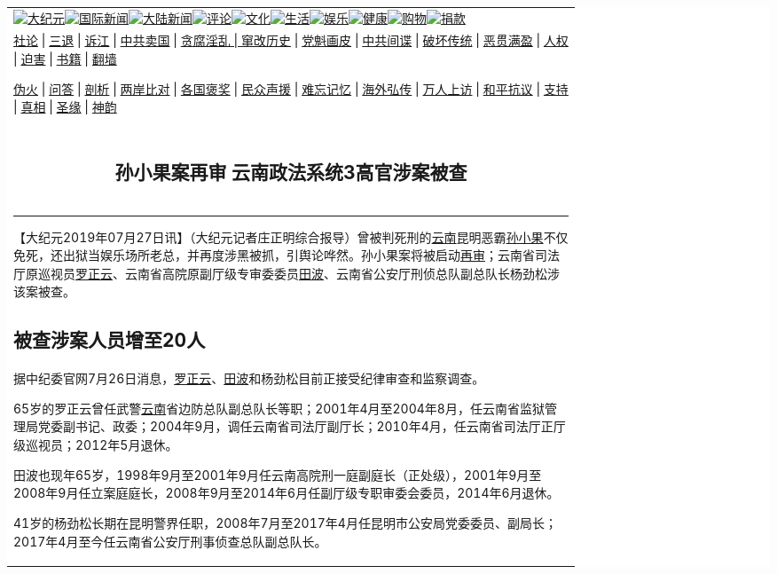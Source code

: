 <a name="1" id="1" target="_blank"></a><span id="1"></span>
<table border="0"><tr><td colspan="2" VALIGN=TOP><a href="https://github.com/asdfgt5/djy/blob/master/gb/nsc413.md#1"><img src="https://raw.githubusercontent.com/asdfgt5/1/master/t/djy/1.jpg" title="大纪元"></a><a href="https://github.com/asdfgt5/djy/blob/master/gb/n24hr.md#1"><img src="https://raw.githubusercontent.com/asdfgt5/1/master/t/djy/3.jpg" title="国际新闻"></a><a href="https://github.com/asdfgt5/djy/blob/master/gb/nsc413.md#1"><img src="https://raw.githubusercontent.com/asdfgt5/1/master/t/djy/4.jpg" title="大陆新闻"></a><a href="https://github.com/asdfgt5/djy/blob/master/gb/news392.md#1"><img src="https://raw.githubusercontent.com/asdfgt5/1/master/t/djy/5.jpg" title="评论"></a><a href="https://github.com/asdfgt5/djy/blob/master/gb/news2007.md#1"><img src="https://raw.githubusercontent.com/asdfgt5/1/master/t/djy/6.jpg" title="文化"></a><a href="https://github.com/asdfgt5/djy/blob/master/gb/news2008.md#1"><img src="https://raw.githubusercontent.com/asdfgt5/1/master/t/djy/7.jpg" title="生活"></a><a href="https://github.com/asdfgt5/djy/blob/master/gb/ncyule.md#1"><img src="https://raw.githubusercontent.com/asdfgt5/1/master/t/djy/8.jpg" title="娱乐"></a><a href="https://github.com/asdfgt5/djy/blob/master/gb/nsc1002.md#1"><img src="https://raw.githubusercontent.com/asdfgt5/1/master/t/djy/9.jpg" title="健康"><a href="https://www.youlucky.com"><img src="https://raw.githubusercontent.com/asdfgt5/1/master/t/djy/10.jpg" title="购物"></a><a href="https://www.supportepoch.org/donation?utm_medium=epochtimes&utm_source=referral&utm_campaign=donate_button_djyhomepage"><img src="https://raw.githubusercontent.com/asdfgt5/1/master/t/djy/12.jpg" title="捐款"></a></td></tr>
<tr><td colspan="2" VALIGN=TOP><a target="_blank" href="https://git.io/fjCRf">社论</a> | <a target="_blank" href="https://github.com/asdfgt5/djy/blob/master/gb/nf5657.md#1">三退</a> | <a target="_blank" href="https://github.com/asdfgt5/djy/blob/master/gb/nf6123.md#1">诉江</a> | <a target="_blank" href="https://github.com/asdfgt5/djy/blob/master/gb/nf1176117.md#1">中共卖国</a> | <a target="_blank" href="https://github.com/asdfgt5/djy/blob/master/gb/nf5773.md#1">贪腐淫乱 | <a target="_blank" href="https://github.com/asdfgt5/djy/blob/master/gb/nf1176115.md#1">窜改历史</a> | <a target="_blank" href="https://github.com/asdfgt5/djy/blob/master/gb/nf1176107.md#1">党魁画皮</a> | <a target="_blank" href="https://github.com/asdfgt5/djy/blob/master/gb/nf1320400.md#1">中共间谍</a> | <a target="_blank" href="https://github.com/asdfgt5/djy/blob/master/gb/nf1176114.md#1">破坏传统</a> | <a target="_blank" href="https://github.com/asdfgt5/djy/blob/master/gb/nf5287.md#1">恶贯满盈</a> | <a target="_blank" href="https://github.com/asdfgt5/djy/blob/master/gb/ncid278.md#1">人权</a> | <a target="_blank" href="https://github.com/asdfgt5/djy/blob/master/gb/nf1176111.md#1">迫害</a> | <a target="_blank" href="https://github.com/asdfgt5/djy/blob/master/gb/nf1235328.md#1">书籍</a> | <a target="_blank" href="https://github.com/asdfgt5/fq/blob/master/README.md?zsrh#1">翻墙</a></p><p><a target="_blank" href="https://github.com/asdfgt5/djy/blob/master/gb/nf5562.md#1">伪火</a> | <a target="_blank" href="https://github.com/asdfgt5/djy/blob/master/gb/nf4378.md#1">问答</a> | <a target="_blank" href="https://github.com/asdfgt5/djy/blob/master/gb/nf5792.md#1">剖析</a> | <a target="_blank" href="https://github.com/asdfgt5/djy/blob/master/gb/nf5735.md#1">两岸比对</a> | <a target="_blank" href="https://github.com/asdfgt5/djy/blob/master/gb/nf6119.md#1">各国褒奖</a> | <a target="_blank" href="https://github.com/asdfgt5/djy/blob/master/gb/nf6120.md#1">民众声援</a> | <a target="_blank" href="https://github.com/asdfgt5/djy/blob/master/gb/nf1188594.md#1">难忘记忆</a> | <a target="_blank" href="https://github.com/asdfgt5/djy/blob/master/gb/nf3180.md#1">海外弘传</a> | <a target="_blank" href="https://github.com/asdfgt5/djy/blob/master/gb/nf5410.md#1">万人上访</a> | <a target="_blank" href="https://github.com/asdfgt5/ntdtv/blob/master/gb/prog1530_1.md#1">和平抗议</a> | <a target="_blank" href="https://github.com/asdfgt5/djy/blob/master/gb/nf4386.md#1">支持</a> | <a target="_blank" href="https://github.com/asdfgt5/djy/blob/master/gb/nf4389.md#1">真相</a> | <a target="_blank" href="https://github.com/asdfgt5/djy/blob/master/gb/nf5790.md#1">圣缘</a> | <a target="_blank" href="https://github.com/asdfgt5/djy/blob/master/gb/nf4786.md#1">神韵</a></td></tr>
<tr><td VALIGN=TOP width="626"><h2 align=center>孙小果案再审 云南政法系统3高官涉案被查</h2>

<h6></h6>
<hr>
<p>【大纪元2019年07月27日讯】（大纪元记者庄正明综合报导）曾被判死刑的<a href="https://github.com/asdfgt5/djy/blob/master/gb/tag/%E4%BA%91%E5%8D%97.md">云南</a>昆明恶霸<a href="https://github.com/asdfgt5/djy/blob/master/gb/tag/%E5%AD%99%E5%B0%8F%E6%9E%9C.md">孙小果</a>不仅免死，还出狱当娱乐场所老总，并再度涉黑被抓，引舆论哗然。孙小果案将被启动<a href="https://github.com/asdfgt5/djy/blob/master/gb/tag/%E5%86%8D%E5%AE%A1.md">再审</a>；云南省司法厅原巡视员<a href="https://github.com/asdfgt5/djy/blob/master/gb/tag/%E7%BD%97%E6%AD%A3%E4%BA%91.md">罗正云</a>、云南省高院原副厅级专审委委员<a href="https://github.com/asdfgt5/djy/blob/master/gb/tag/%E7%94%B0%E6%B3%A2.md">田波</a>、云南省公安厅刑侦总队副总队长杨劲松涉该案被查。</p>
<h2>被查涉案人员增至20人</h2>
<p>据中纪委官网7月26日消息，<a href="https://github.com/asdfgt5/djy/blob/master/gb/tag/%E7%BD%97%E6%AD%A3%E4%BA%91.md">罗正云</a>、<a href="https://github.com/asdfgt5/djy/blob/master/gb/tag/%E7%94%B0%E6%B3%A2.md">田波</a>和杨劲松目前正接受纪律审查和监察调查。</p>
<p>65岁的罗正云曾任武警<a href="https://github.com/asdfgt5/djy/blob/master/gb/tag/%E4%BA%91%E5%8D%97.md">云南</a>省边防总队副总队长等职；2001年4月至2004年8月，任云南省监狱管理局党委副书记、政委；2004年9月，调任云南省司法厅副厅长；2010年4月，任云南省司法厅正厅级巡视员；2012年5月退休。</p>
<p>田波也现年65岁，1998年9月至2001年9月任云南高院刑一庭副庭长（正处级），2001年9月至2008年9月任立案庭庭长，2008年9月至2014年6月任副厅级专职审委会委员，2014年6月退休。</p>
<p>41岁的杨劲松长期在昆明警界任职，2008年7月至2017年4月任昆明市公安局党委委员、副局长；2017年4月至今任云南省公安厅刑事侦查总队副总队长。</p>